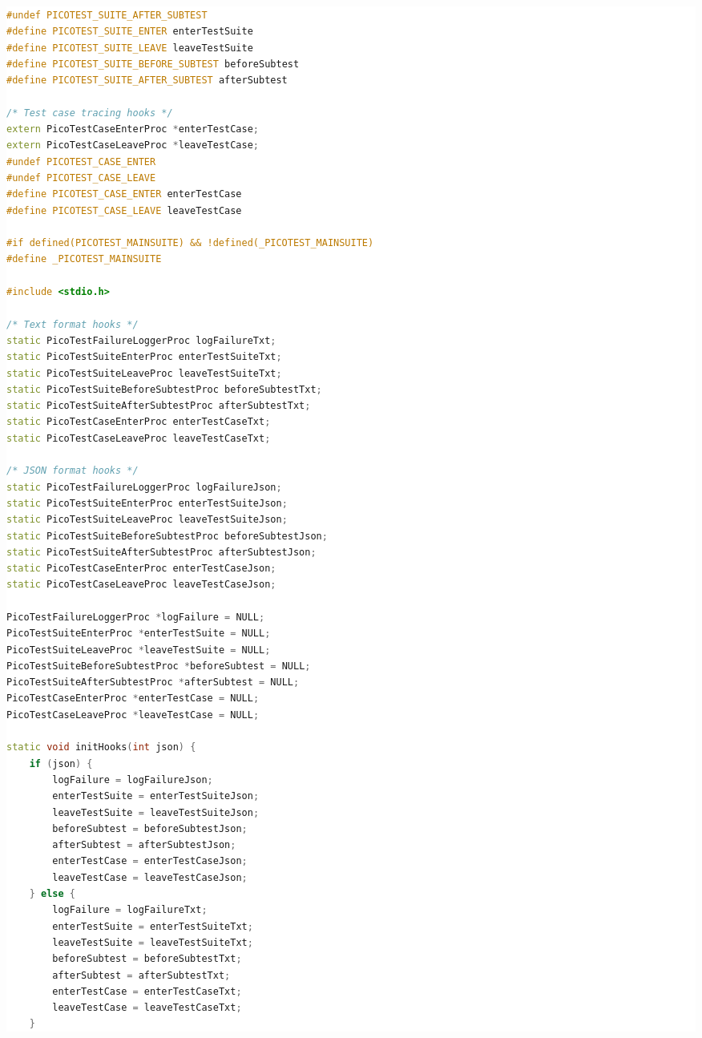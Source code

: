 ```cpp
#undef PICOTEST_SUITE_AFTER_SUBTEST
#define PICOTEST_SUITE_ENTER enterTestSuite
#define PICOTEST_SUITE_LEAVE leaveTestSuite
#define PICOTEST_SUITE_BEFORE_SUBTEST beforeSubtest
#define PICOTEST_SUITE_AFTER_SUBTEST afterSubtest

/* Test case tracing hooks */
extern PicoTestCaseEnterProc *enterTestCase;
extern PicoTestCaseLeaveProc *leaveTestCase;
#undef PICOTEST_CASE_ENTER
#undef PICOTEST_CASE_LEAVE
#define PICOTEST_CASE_ENTER enterTestCase
#define PICOTEST_CASE_LEAVE leaveTestCase

#if defined(PICOTEST_MAINSUITE) && !defined(_PICOTEST_MAINSUITE)
#define _PICOTEST_MAINSUITE

#include <stdio.h>

/* Text format hooks */
static PicoTestFailureLoggerProc logFailureTxt;
static PicoTestSuiteEnterProc enterTestSuiteTxt;
static PicoTestSuiteLeaveProc leaveTestSuiteTxt;
static PicoTestSuiteBeforeSubtestProc beforeSubtestTxt;
static PicoTestSuiteAfterSubtestProc afterSubtestTxt;
static PicoTestCaseEnterProc enterTestCaseTxt;
static PicoTestCaseLeaveProc leaveTestCaseTxt;

/* JSON format hooks */
static PicoTestFailureLoggerProc logFailureJson;
static PicoTestSuiteEnterProc enterTestSuiteJson;
static PicoTestSuiteLeaveProc leaveTestSuiteJson;
static PicoTestSuiteBeforeSubtestProc beforeSubtestJson;
static PicoTestSuiteAfterSubtestProc afterSubtestJson;
static PicoTestCaseEnterProc enterTestCaseJson;
static PicoTestCaseLeaveProc leaveTestCaseJson;

PicoTestFailureLoggerProc *logFailure = NULL;
PicoTestSuiteEnterProc *enterTestSuite = NULL;
PicoTestSuiteLeaveProc *leaveTestSuite = NULL;
PicoTestSuiteBeforeSubtestProc *beforeSubtest = NULL;
PicoTestSuiteAfterSubtestProc *afterSubtest = NULL;
PicoTestCaseEnterProc *enterTestCase = NULL;
PicoTestCaseLeaveProc *leaveTestCase = NULL;

static void initHooks(int json) {
    if (json) {
        logFailure = logFailureJson;
        enterTestSuite = enterTestSuiteJson;
        leaveTestSuite = leaveTestSuiteJson;
        beforeSubtest = beforeSubtestJson;
        afterSubtest = afterSubtestJson;
        enterTestCase = enterTestCaseJson;
        leaveTestCase = leaveTestCaseJson;
    } else {
        logFailure = logFailureTxt;
        enterTestSuite = enterTestSuiteTxt;
        leaveTestSuite = leaveTestSuiteTxt;
        beforeSubtest = beforeSubtestTxt;
        afterSubtest = afterSubtestTxt;
        enterTestCase = enterTestCaseTxt;
        leaveTestCase = leaveTestCaseTxt;
    }
```